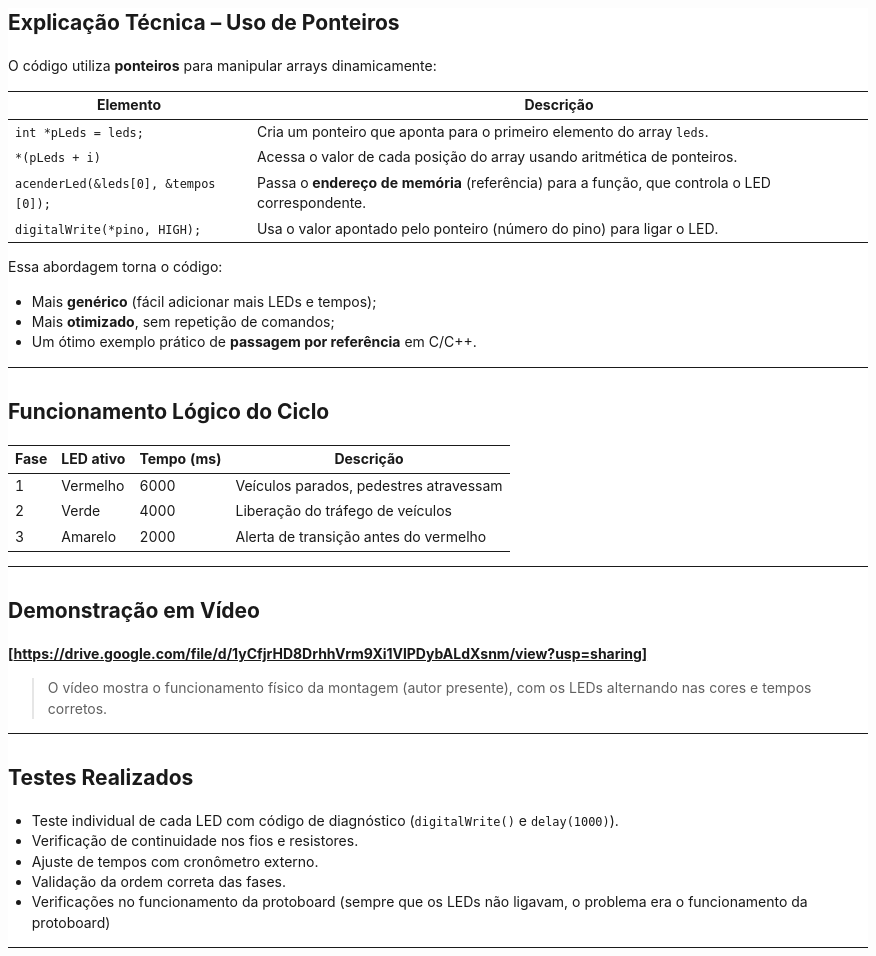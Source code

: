 
## Explicação Técnica – Uso de Ponteiros

O código utiliza **ponteiros** para manipular arrays dinamicamente:

| Elemento                            | Descrição                                                                                      |
| ----------------------------------- | ---------------------------------------------------------------------------------------------- |
| `int *pLeds = leds;`                | Cria um ponteiro que aponta para o primeiro elemento do array `leds`.                          |
| `*(pLeds + i)`                      | Acessa o valor de cada posição do array usando aritmética de ponteiros.                        |
| `acenderLed(&leds[0], &tempos[0]);` | Passa o **endereço de memória** (referência) para a função, que controla o LED correspondente. |
| `digitalWrite(*pino, HIGH);`        | Usa o valor apontado pelo ponteiro (número do pino) para ligar o LED.                          |

Essa abordagem torna o código:

* Mais **genérico** (fácil adicionar mais LEDs e tempos);
* Mais **otimizado**, sem repetição de comandos;
* Um ótimo exemplo prático de **passagem por referência** em C/C++.

---

## Funcionamento Lógico do Ciclo

| Fase | LED ativo   | Tempo (ms) | Descrição                              |
| ---- | ----------- | ---------- | -------------------------------------- |
| 1    | Vermelho | 6000       | Veículos parados, pedestres atravessam |
| 2    | Verde    | 4000       | Liberação do tráfego de veículos       |
| 3    | Amarelo  | 2000       | Alerta de transição antes do vermelho  |

---

## Demonstração em Vídeo

**[https://drive.google.com/file/d/1yCfjrHD8DrhhVrm9Xi1VlPDybALdXsnm/view?usp=sharing]**

> O vídeo mostra o funcionamento físico da montagem (autor presente), com os LEDs alternando nas cores e tempos corretos.

---

## Testes Realizados

* Teste individual de cada LED com código de diagnóstico (`digitalWrite()` e `delay(1000)`).
* Verificação de continuidade nos fios e resistores.
* Ajuste de tempos com cronômetro externo.
* Validação da ordem correta das fases.
* Verificações no funcionamento da protoboard (sempre que os LEDs não ligavam, o problema era o funcionamento da protoboard)

---
